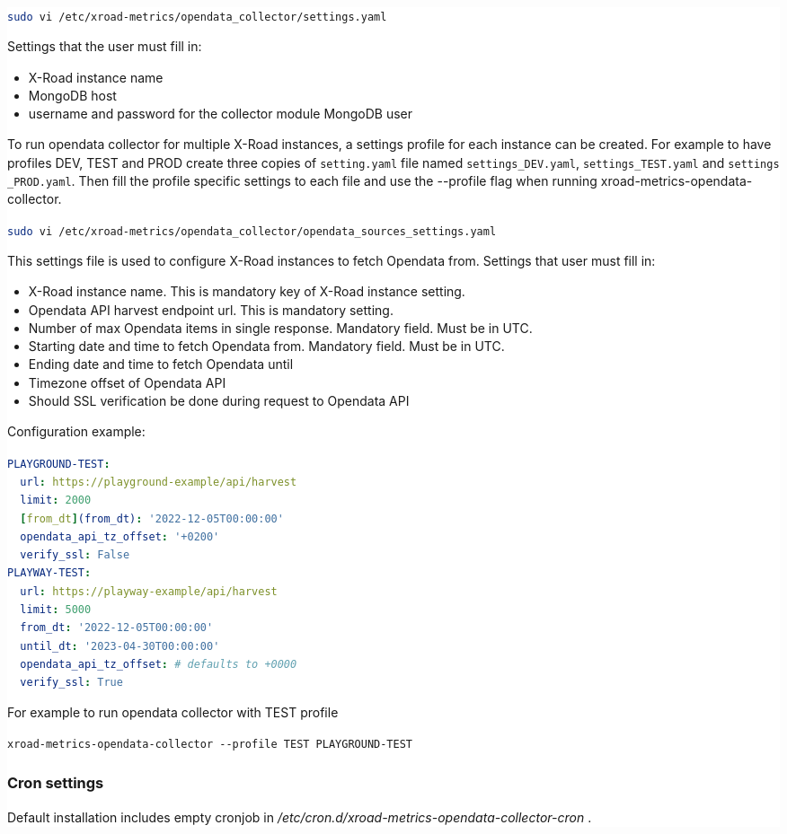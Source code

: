 ```bash
sudo vi /etc/xroad-metrics/opendata_collector/settings.yaml
```

Settings that the user must fill in:
* X-Road instance name
* MongoDB host
* username and password for the collector module MongoDB user

To run opendata collector for multiple X-Road instances, a settings profile for each instance can be created. For example to have profiles DEV, TEST and PROD create three copies of `setting.yaml`
file named `settings_DEV.yaml`, `settings_TEST.yaml` and `settings_PROD.yaml`.
Then fill the profile specific settings to each file and use the --profile
flag when running xroad-metrics-opendata-collector.

```bash
sudo vi /etc/xroad-metrics/opendata_collector/opendata_sources_settings.yaml
```

This settings file is used to configure X-Road instances to fetch Opendata from.
Settings that user must fill in:

* X-Road instance name. This is mandatory key of X-Road instance setting.
* Opendata API harvest endpoint url. This is mandatory setting.
* Number of max Opendata items in single response. Mandatory field. Must be in UTC.
* Starting date and time to fetch Opendata from. Mandatory field. Must be in UTC.
* Ending date and time to fetch Opendata until
* Timezone offset of Opendata API
* Should SSL verification be done during request to Opendata API

Configuration example:

```yaml
PLAYGROUND-TEST:
  url: https://playground-example/api/harvest
  limit: 2000
  [from_dt](from_dt): '2022-12-05T00:00:00'
  opendata_api_tz_offset: '+0200'
  verify_ssl: False
PLAYWAY-TEST:
  url: https://playway-example/api/harvest
  limit: 5000
  from_dt: '2022-12-05T00:00:00'
  until_dt: '2023-04-30T00:00:00'
  opendata_api_tz_offset: # defaults to +0000
  verify_ssl: True
```

For example to run opendata collector with TEST profile
```
xroad-metrics-opendata-collector --profile TEST PLAYGROUND-TEST
```

### Cron settings
Default installation includes empty cronjob in _/etc/cron.d/xroad-metrics-opendata-collector-cron_ .
